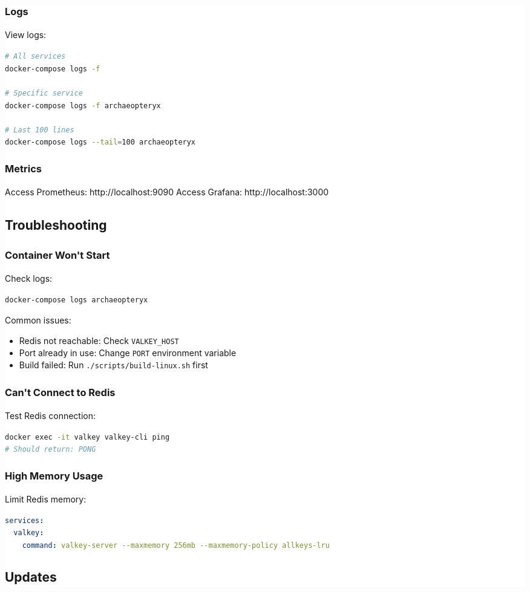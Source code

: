 ### Logs

View logs:

```bash
# All services
docker-compose logs -f

# Specific service
docker-compose logs -f archaeopteryx

# Last 100 lines
docker-compose logs --tail=100 archaeopteryx
```

### Metrics

Access Prometheus: http://localhost:9090
Access Grafana: http://localhost:3000

## Troubleshooting

### Container Won't Start

Check logs:

```bash
docker-compose logs archaeopteryx
```

Common issues:
- Redis not reachable: Check `VALKEY_HOST`
- Port already in use: Change `PORT` environment variable
- Build failed: Run `./scripts/build-linux.sh` first

### Can't Connect to Redis

Test Redis connection:

```bash
docker exec -it valkey valkey-cli ping
# Should return: PONG
```

### High Memory Usage

Limit Redis memory:

```yaml
services:
  valkey:
    command: valkey-server --maxmemory 256mb --maxmemory-policy allkeys-lru
```

## Updates
